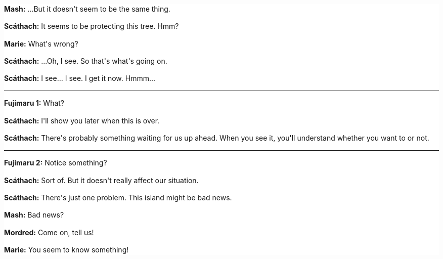 **Mash:**
...But it doesn't seem to be the same thing.

 
**Scáthach:**
It seems to be protecting this tree.
Hmm?

 
**Marie:**
What's wrong?

 
**Scáthach:**
...Oh, I see.
So that's what's going on.

 
**Scáthach:**
I see... I see.
I get it now. Hmmm...

 
---

**Fujimaru 1:**
What?
 
**Scáthach:**
I'll show you later when this is over.

 
**Scáthach:**
There's probably something waiting for us up ahead. When you see it, you'll understand whether you want to or not.

 

---

**Fujimaru 2:**
Notice something?
 
**Scáthach:**
Sort of.
But it doesn't really affect our situation.

 
**Scáthach:**
There's just one problem.
This island might be bad news.

 
**Mash:**
Bad news?

 
**Mordred:**
Come on, tell us!

 
**Marie:**
You seem to know something!
